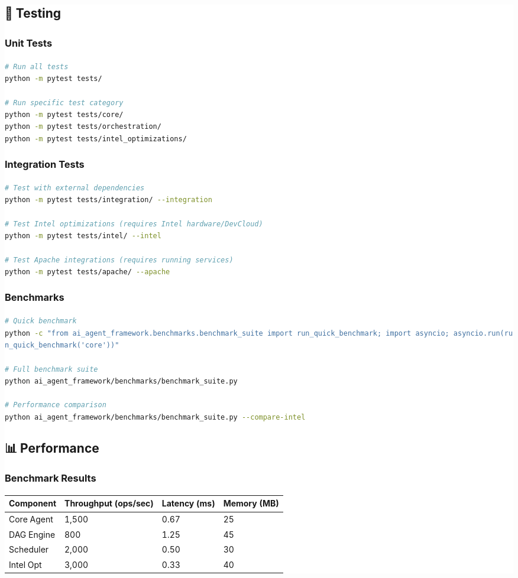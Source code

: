 ## 🧪 Testing

### Unit Tests

```bash
# Run all tests
python -m pytest tests/

# Run specific test category
python -m pytest tests/core/
python -m pytest tests/orchestration/
python -m pytest tests/intel_optimizations/
```

### Integration Tests

```bash
# Test with external dependencies
python -m pytest tests/integration/ --integration

# Test Intel optimizations (requires Intel hardware/DevCloud)
python -m pytest tests/intel/ --intel

# Test Apache integrations (requires running services)
python -m pytest tests/apache/ --apache
```

### Benchmarks

```bash
# Quick benchmark
python -c "from ai_agent_framework.benchmarks.benchmark_suite import run_quick_benchmark; import asyncio; asyncio.run(run_quick_benchmark('core'))"

# Full benchmark suite
python ai_agent_framework/benchmarks/benchmark_suite.py

# Performance comparison
python ai_agent_framework/benchmarks/benchmark_suite.py --compare-intel
```

## 📊 Performance

### Benchmark Results

| Component | Throughput (ops/sec) | Latency (ms) | Memory (MB) |
|-----------|---------------------|--------------|-------------|
| Core Agent | 1,500 | 0.67 | 25 |
| DAG Engine | 800 | 1.25 | 45 |
| Scheduler | 2,000 | 0.50 | 30 |
| Intel Opt | 3,000 | 0.33 | 40 |
